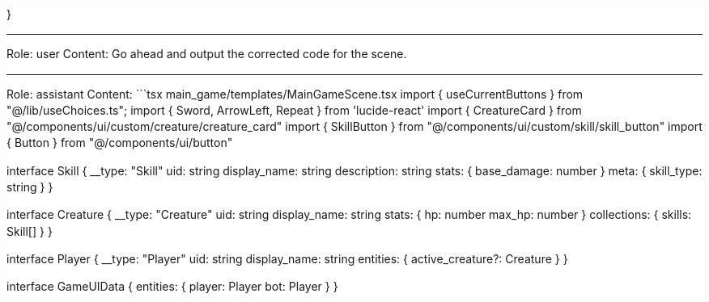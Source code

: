 }
__________________
Role: user
Content: Go ahead and output the corrected code for the scene.
__________________
Role: assistant
Content: ```tsx main_game/templates/MainGameScene.tsx
import { useCurrentButtons } from "@/lib/useChoices.ts";
import { Sword, ArrowLeft, Repeat } from 'lucide-react'
import { CreatureCard } from "@/components/ui/custom/creature/creature_card"
import { SkillButton } from "@/components/ui/custom/skill/skill_button"
import { Button } from "@/components/ui/button"

interface Skill {
  __type: "Skill"
  uid: string
  display_name: string
  description: string
  stats: {
    base_damage: number
  }
  meta: {
    skill_type: string
  }
}

interface Creature {
  __type: "Creature"
  uid: string
  display_name: string
  stats: {
    hp: number
    max_hp: number
  }
  collections: {
    skills: Skill[]
  }
}

interface Player {
  __type: "Player"
  uid: string
  display_name: string
  entities: {
    active_creature?: Creature
  }
}

interface GameUIData {
  entities: {
    player: Player
    bot: Player
  }
}
